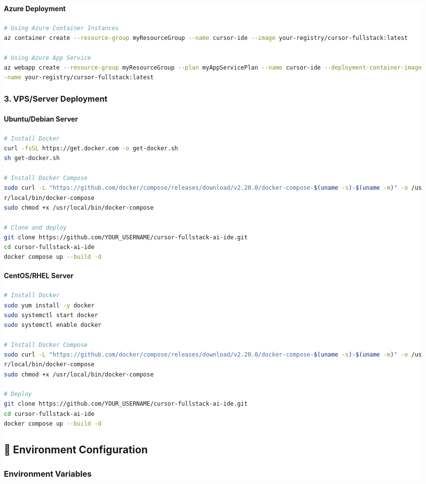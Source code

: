 #### Azure Deployment
```bash
# Using Azure Container Instances
az container create --resource-group myResourceGroup --name cursor-ide --image your-registry/cursor-fullstack:latest

# Using Azure App Service
az webapp create --resource-group myResourceGroup --plan myAppServicePlan --name cursor-ide --deployment-container-image-name your-registry/cursor-fullstack:latest
```

### 3. VPS/Server Deployment

#### Ubuntu/Debian Server
```bash
# Install Docker
curl -fsSL https://get.docker.com -o get-docker.sh
sh get-docker.sh

# Install Docker Compose
sudo curl -L "https://github.com/docker/compose/releases/download/v2.20.0/docker-compose-$(uname -s)-$(uname -m)" -o /usr/local/bin/docker-compose
sudo chmod +x /usr/local/bin/docker-compose

# Clone and deploy
git clone https://github.com/YOUR_USERNAME/cursor-fullstack-ai-ide.git
cd cursor-fullstack-ai-ide
docker compose up --build -d
```

#### CentOS/RHEL Server
```bash
# Install Docker
sudo yum install -y docker
sudo systemctl start docker
sudo systemctl enable docker

# Install Docker Compose
sudo curl -L "https://github.com/docker/compose/releases/download/v2.20.0/docker-compose-$(uname -s)-$(uname -m)" -o /usr/local/bin/docker-compose
sudo chmod +x /usr/local/bin/docker-compose

# Deploy
git clone https://github.com/YOUR_USERNAME/cursor-fullstack-ai-ide.git
cd cursor-fullstack-ai-ide
docker compose up --build -d
```

## 🔧 Environment Configuration

### Environment Variables

